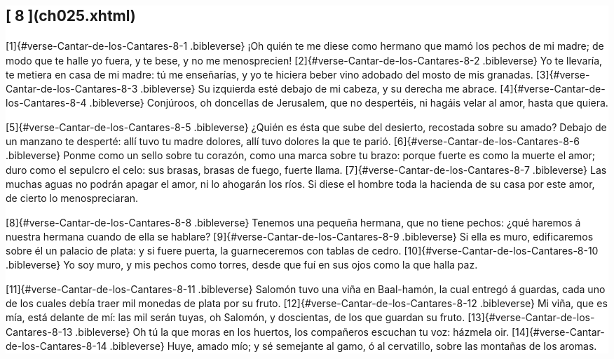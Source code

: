 <h2 class="chaptertitle">[&nbsp;8&nbsp;](ch025.xhtml)<span><span id="chapter-Cantar-de-los-Cantares-8"></span></span></h2>
 
[1]{#verse-Cantar-de-los-Cantares-8-1 .bibleverse} ¡Oh quién te me diese como hermano que mamó los pechos de mi madre; de modo que te halle yo fuera, y te bese, y no me menosprecien! [2]{#verse-Cantar-de-los-Cantares-8-2 .bibleverse} Yo te llevaría, te metiera en casa de mi madre: tú me enseñarías, y yo te hiciera beber vino adobado del mosto de mis granadas. [3]{#verse-Cantar-de-los-Cantares-8-3 .bibleverse} Su izquierda esté debajo de mi cabeza, y su derecha me abrace. [4]{#verse-Cantar-de-los-Cantares-8-4 .bibleverse} Conjúroos, oh doncellas de Jerusalem, que no despertéis, ni hagáis velar al amor, hasta que quiera.

[5]{#verse-Cantar-de-los-Cantares-8-5 .bibleverse} ¿Quién es ésta que sube del desierto, recostada sobre su amado? Debajo de un manzano te desperté: allí tuvo tu madre dolores, allí tuvo dolores la que te parió. [6]{#verse-Cantar-de-los-Cantares-8-6 .bibleverse} Ponme como un sello sobre tu corazón, como una marca sobre tu brazo: porque fuerte es como la muerte el amor; duro como el sepulcro el celo: sus brasas, brasas de fuego, fuerte llama. [7]{#verse-Cantar-de-los-Cantares-8-7 .bibleverse} Las muchas aguas no podrán apagar el amor, ni lo ahogarán los ríos. Si diese el hombre toda la hacienda de su casa por este amor, de cierto lo menospreciaran.

[8]{#verse-Cantar-de-los-Cantares-8-8 .bibleverse} Tenemos una pequeña hermana, que no tiene pechos: ¿qué haremos á nuestra hermana cuando de ella se hablare? [9]{#verse-Cantar-de-los-Cantares-8-9 .bibleverse} Si ella es muro, edificaremos sobre él un palacio de plata: y si fuere puerta, la guarneceremos con tablas de cedro. [10]{#verse-Cantar-de-los-Cantares-8-10 .bibleverse} Yo soy muro, y mis pechos como torres, desde que fuí en sus ojos como la que halla paz.

[11]{#verse-Cantar-de-los-Cantares-8-11 .bibleverse} Salomón tuvo una viña en Baal-hamón, la cual entregó á guardas, cada uno de los cuales debía traer mil monedas de plata por su fruto. [12]{#verse-Cantar-de-los-Cantares-8-12 .bibleverse} Mi viña, que es mía, está delante de mí: las mil serán tuyas, oh Salomón, y doscientas, de los que guardan su fruto. [13]{#verse-Cantar-de-los-Cantares-8-13 .bibleverse} Oh tú la que moras en los huertos, los compañeros escuchan tu voz: házmela oir. [14]{#verse-Cantar-de-los-Cantares-8-14 .bibleverse} Huye, amado mío; y sé semejante al gamo, ó al cervatillo, sobre las montañas de los aromas. 